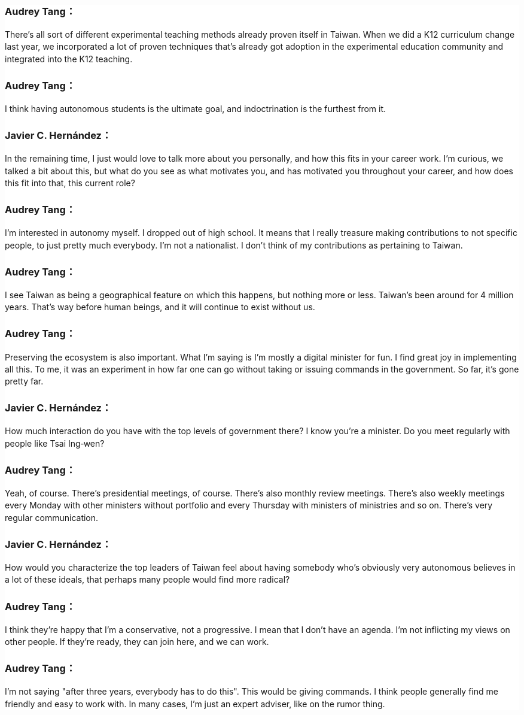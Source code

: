 ### Audrey Tang：
There’s all sort of different experimental teaching methods already proven itself in Taiwan. When we did a K12 curriculum change last year, we incorporated a lot of proven techniques that’s already got adoption in the experimental education community and integrated into the K12 teaching.

### Audrey Tang：
I think having autonomous students is the ultimate goal, and indoctrination is the furthest from it.

### Javier C. Hernández：
In the remaining time, I just would love to talk more about you personally, and how this fits in your career work. I’m curious, we talked a bit about this, but what do you see as what motivates you, and has motivated you throughout your career, and how does this fit into that, this current role?

### Audrey Tang：
I’m interested in autonomy myself. I dropped out of high school. It means that I really treasure making contributions to not specific people, to just pretty much everybody. I’m not a nationalist. I don’t think of my contributions as pertaining to Taiwan.

### Audrey Tang：
I see Taiwan as being a geographical feature on which this happens, but nothing more or less. Taiwan’s been around for 4 million years. That’s way before human beings, and it will continue to exist without us.

### Audrey Tang：
Preserving the ecosystem is also important. What I’m saying is I’m mostly a digital minister for fun. I find great joy in implementing all this. To me, it was an experiment in how far one can go without taking or issuing commands in the government. So far, it’s gone pretty far.

### Javier C. Hernández：
How much interaction do you have with the top levels of government there? I know you’re a minister. Do you meet regularly with people like Tsai Ing‑wen?

### Audrey Tang：
Yeah, of course. There’s presidential meetings, of course. There’s also monthly review meetings. There’s also weekly meetings every Monday with other ministers without portfolio and every Thursday with ministers of ministries and so on. There’s very regular communication.

### Javier C. Hernández：
How would you characterize the top leaders of Taiwan feel about having somebody who’s obviously very autonomous believes in a lot of these ideals, that perhaps many people would find more radical?

### Audrey Tang：
I think they’re happy that I’m a conservative, not a progressive. I mean that I don’t have an agenda. I’m not inflicting my views on other people. If they’re ready, they can join here, and we can work.

### Audrey Tang：
I’m not saying &quot;after three years, everybody has to do this&quot;. This would be giving commands. I think people generally find me friendly and easy to work with. In many cases, I’m just an expert adviser, like on the rumor thing.
